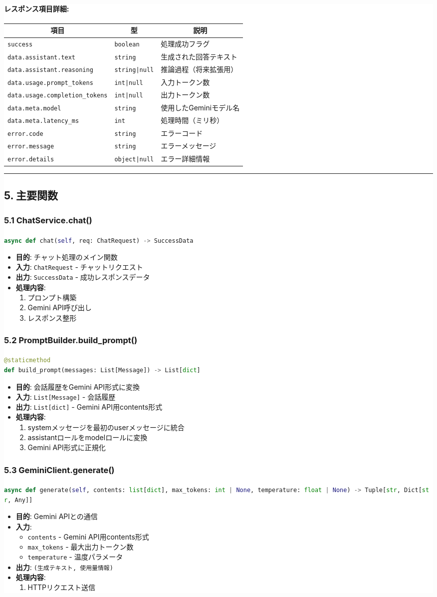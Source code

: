 #### **レスポンス項目詳細**:

| 項目 | 型 | 説明 |
|-----|----|-----|
| `success` | `boolean` | 処理成功フラグ |
| `data.assistant.text` | `string` | 生成された回答テキスト |
| `data.assistant.reasoning` | `string\|null` | 推論過程（将来拡張用） |
| `data.usage.prompt_tokens` | `int\|null` | 入力トークン数 |
| `data.usage.completion_tokens` | `int\|null` | 出力トークン数 |
| `data.meta.model` | `string` | 使用したGeminiモデル名 |
| `data.meta.latency_ms` | `int` | 処理時間（ミリ秒） |
| `error.code` | `string` | エラーコード |
| `error.message` | `string` | エラーメッセージ |
| `error.details` | `object\|null` | エラー詳細情報 |

---

## 5. 主要関数

### 5.1 ChatService.chat()
```python
async def chat(self, req: ChatRequest) -> SuccessData
```
- **目的**: チャット処理のメイン関数
- **入力**: `ChatRequest` - チャットリクエスト
- **出力**: `SuccessData` - 成功レスポンスデータ
- **処理内容**:
  1. プロンプト構築
  2. Gemini API呼び出し
  3. レスポンス整形

### 5.2 PromptBuilder.build_prompt()
```python
@staticmethod
def build_prompt(messages: List[Message]) -> List[dict]
```
- **目的**: 会話履歴をGemini API形式に変換
- **入力**: `List[Message]` - 会話履歴
- **出力**: `List[dict]` - Gemini API用contents形式
- **処理内容**:
  1. systemメッセージを最初のuserメッセージに統合
  2. assistantロールをmodelロールに変換
  3. Gemini API形式に正規化

### 5.3 GeminiClient.generate()
```python
async def generate(self, contents: list[dict], max_tokens: int | None, temperature: float | None) -> Tuple[str, Dict[str, Any]]
```
- **目的**: Gemini APIとの通信
- **入力**: 
  - `contents` - Gemini API用contents形式
  - `max_tokens` - 最大出力トークン数
  - `temperature` - 温度パラメータ
- **出力**: `(生成テキスト, 使用量情報)`
- **処理内容**:
  1. HTTPリクエスト送信